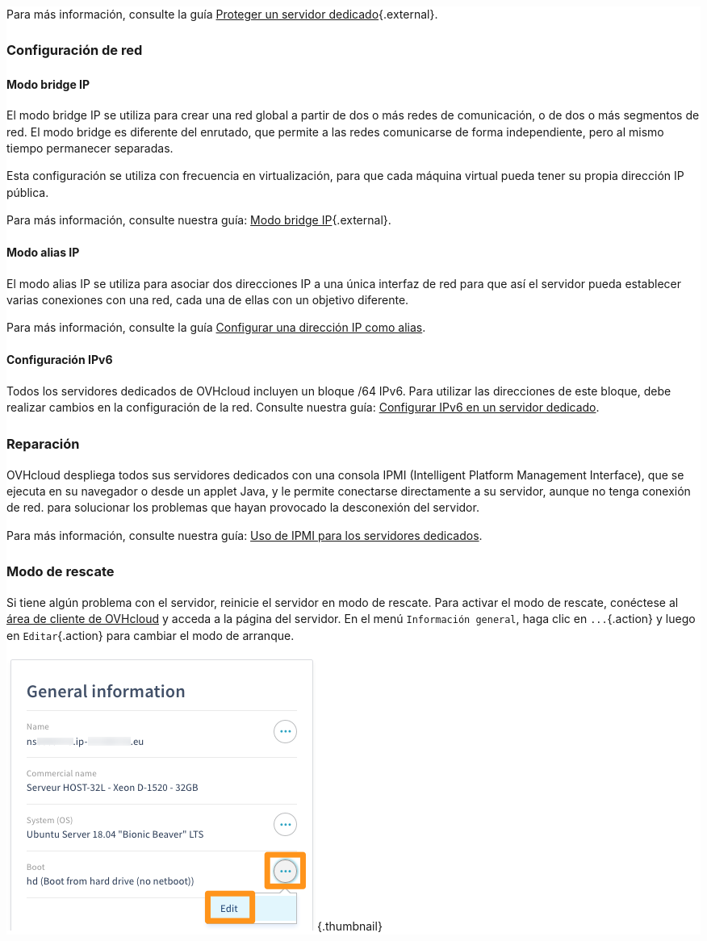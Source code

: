 Para más información, consulte la guía [Proteger un servidor dedicado](../sseguridad-de-un-servidor-dedicado/){.external}.

### Configuración de red

#### Modo bridge IP

El modo bridge IP se utiliza para crear una red global a partir de dos o más redes de comunicación, o de dos o más segmentos de red. El modo bridge es diferente del enrutado, que permite a las redes comunicarse de forma independiente, pero al mismo tiempo permanecer separadas.

Esta configuración se utiliza con frecuencia en virtualización, para que cada máquina virtual pueda tener su propia dirección IP pública.

Para más información, consulte nuestra guía: [Modo bridge IP](../network-bridging/){.external}.

#### Modo alias IP

El modo alias IP se utiliza para asociar dos direcciones IP a una única interfaz de red para que así el servidor pueda establecer varias conexiones con una red, cada una de ellas con un objetivo diferente.

Para más información, consulte la guía [Configurar una dirección IP como alias](../network-ipaliasing).

#### Configuración IPv6

Todos los servidores dedicados de OVHcloud incluyen un bloque /64 IPv6. Para utilizar las direcciones de este bloque, debe realizar cambios en la configuración de la red. Consulte nuestra guía: [Configurar IPv6 en un servidor dedicado](../network-ipv6/).


### Reparación

OVHcloud despliega todos sus servidores dedicados con una consola IPMI (Intelligent Platform Management Interface), que se ejecuta en su navegador o desde un applet Java, y le permite conectarse directamente a su servidor, aunque no tenga conexión de red. para solucionar los problemas que hayan provocado la desconexión del servidor.

Para más información, consulte nuestra guía: [Uso de IPMI para los servidores dedicados](../utilizar-ipmi-servidor-dedicado/).

### Modo de rescate

Si tiene algún problema con el servidor, reinicie el servidor en modo de rescate. Para activar el modo de rescate, conéctese al [área de cliente de OVHcloud](https://ca.ovh.com/auth/?action=gotomanager) y acceda a la página del servidor. En el menú `Información general`, haga clic en `...`{.action} y luego en `Editar`{.action} para cambiar el modo de arranque.

![Editar la selección de inicio](images/rescue-mode-01.png){.thumbnail}
